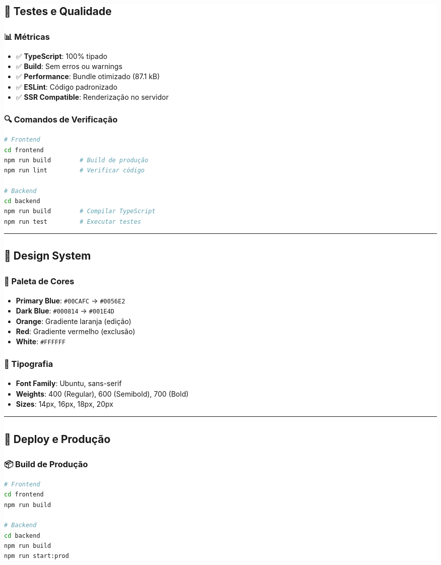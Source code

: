 
## 🧪 **Testes e Qualidade**

### **📊 Métricas**
- ✅ **TypeScript**: 100% tipado
- ✅ **Build**: Sem erros ou warnings
- ✅ **Performance**: Bundle otimizado (87.1 kB)
- ✅ **ESLint**: Código padronizado
- ✅ **SSR Compatible**: Renderização no servidor

### **🔍 Comandos de Verificação**

```bash
# Frontend
cd frontend
npm run build        # Build de produção
npm run lint         # Verificar código

# Backend  
cd backend
npm run build        # Compilar TypeScript
npm run test         # Executar testes
```

---

## 🎨 **Design System**

### **🎨 Paleta de Cores**
- **Primary Blue**: `#00CAFC` → `#0056E2`
- **Dark Blue**: `#000814` → `#001E4D`
- **Orange**: Gradiente laranja (edição)
- **Red**: Gradiente vermelho (exclusão)
- **White**: `#FFFFFF`

### **📝 Tipografia**
- **Font Family**: Ubuntu, sans-serif
- **Weights**: 400 (Regular), 600 (Semibold), 700 (Bold)
- **Sizes**: 14px, 16px, 18px, 20px

---

## 🚀 **Deploy e Produção**

### **📦 Build de Produção**

```bash
# Frontend
cd frontend
npm run build

# Backend
cd backend
npm run build
npm run start:prod
```
